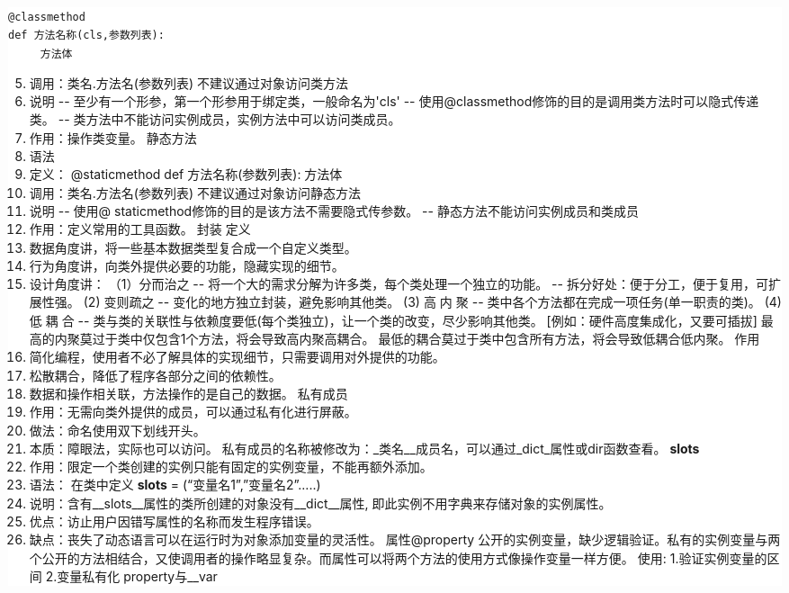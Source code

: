     @classmethod
    def 方法名称(cls,参数列表):
         方法体
5. 调用：类名.方法名(参数列表) 
      不建议通过对象访问类方法
6. 说明
-- 至少有一个形参，第一个形参用于绑定类，一般命名为'cls'
-- 使用@classmethod修饰的目的是调用类方法时可以隐式传递类。
-- 类方法中不能访问实例成员，实例方法中可以访问类成员。
7. 作用：操作类变量。
静态方法
4. 语法
4. 定义：
    @staticmethod
    def 方法名称(参数列表):
            方法体
5. 调用：类名.方法名(参数列表) 
      不建议通过对象访问静态方法
5. 说明
-- 使用@ staticmethod修饰的目的是该方法不需要隐式传参数。
-- 静态方法不能访问实例成员和类成员
6. 作用：定义常用的工具函数。
封装
定义
5. 数据角度讲，将一些基本数据类型复合成一个自定义类型。
6. 行为角度讲，向类外提供必要的功能，隐藏实现的细节。
7. 设计角度讲：
（1）分而治之
-- 将一个大的需求分解为许多类，每个类处理一个独立的功能。
     -- 拆分好处：便于分工，便于复用，可扩展性强。
(2) 变则疏之
-- 变化的地方独立封装，避免影响其他类。
(3) 高 内 聚
-- 类中各个方法都在完成一项任务(单一职责的类)。 
(4) 低 耦 合 
-- 类与类的关联性与依赖度要低(每个类独立)，让一个类的改变，尽少影响其他类。
[例如：硬件高度集成化，又要可插拔]
最高的内聚莫过于类中仅包含1个方法，将会导致高内聚高耦合。
最低的耦合莫过于类中包含所有方法，将会导致低耦合低内聚。
作用
2. 简化编程，使用者不必了解具体的实现细节，只需要调用对外提供的功能。
3. 松散耦合，降低了程序各部分之间的依赖性。
4. 数据和操作相关联，方法操作的是自己的数据。
私有成员
1. 作用：无需向类外提供的成员，可以通过私有化进行屏蔽。
2. 做法：命名使用双下划线开头。
3. 本质：障眼法，实际也可以访问。
私有成员的名称被修改为：_类名__成员名，可以通过_dict_属性或dir函数查看。 
__slots__
6. 作用：限定一个类创建的实例只能有固定的实例变量，不能再额外添加。
7. 语法：
在类中定义
__slots__ = (“变量名1”,”变量名2”…..)
8. 说明：含有__slots__属性的类所创建的对象没有__dict__属性, 即此实例不用字典来存储对象的实例属性。
9. 优点：访止用户因错写属性的名称而发生程序错误。
10. 缺点：丧失了动态语言可以在运行时为对象添加变量的灵活性。
属性@property
公开的实例变量，缺少逻辑验证。私有的实例变量与两个公开的方法相结合，又使调用者的操作略显复杂。而属性可以将两个方法的使用方式像操作变量一样方便。
使用:
	1.验证实例变量的区间
	2.变量私有化 property与__var
